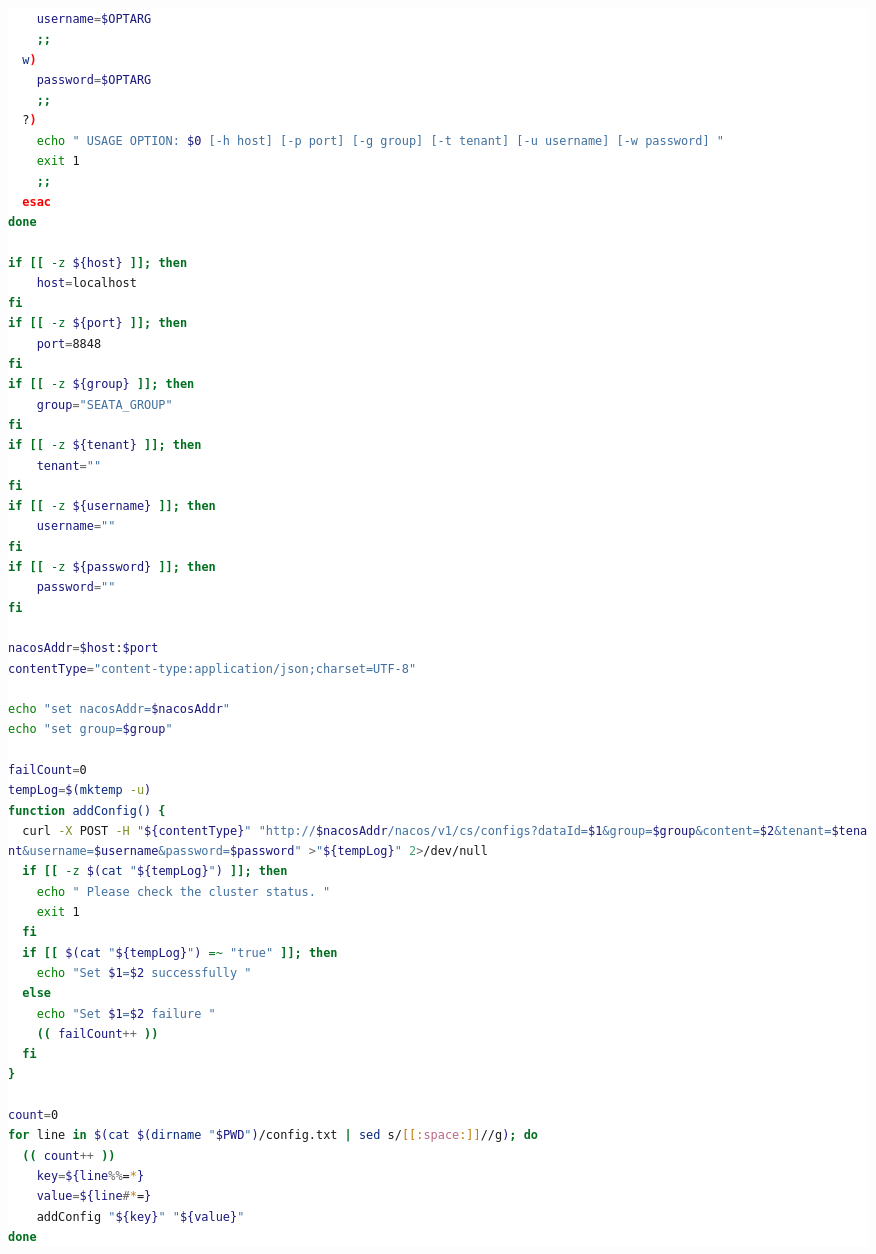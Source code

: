   ```bash
      username=$OPTARG
      ;;
    w)
      password=$OPTARG
      ;;
    ?)
      echo " USAGE OPTION: $0 [-h host] [-p port] [-g group] [-t tenant] [-u username] [-w password] "
      exit 1
      ;;
    esac
  done

  if [[ -z ${host} ]]; then
      host=localhost
  fi
  if [[ -z ${port} ]]; then
      port=8848
  fi
  if [[ -z ${group} ]]; then
      group="SEATA_GROUP"
  fi
  if [[ -z ${tenant} ]]; then
      tenant=""
  fi
  if [[ -z ${username} ]]; then
      username=""
  fi
  if [[ -z ${password} ]]; then
      password=""
  fi

  nacosAddr=$host:$port
  contentType="content-type:application/json;charset=UTF-8"

  echo "set nacosAddr=$nacosAddr"
  echo "set group=$group"

  failCount=0
  tempLog=$(mktemp -u)
  function addConfig() {
    curl -X POST -H "${contentType}" "http://$nacosAddr/nacos/v1/cs/configs?dataId=$1&group=$group&content=$2&tenant=$tenant&username=$username&password=$password" >"${tempLog}" 2>/dev/null
    if [[ -z $(cat "${tempLog}") ]]; then
      echo " Please check the cluster status. "
      exit 1
    fi
    if [[ $(cat "${tempLog}") =~ "true" ]]; then
      echo "Set $1=$2 successfully "
    else
      echo "Set $1=$2 failure "
      (( failCount++ ))
    fi
  }

  count=0
  for line in $(cat $(dirname "$PWD")/config.txt | sed s/[[:space:]]//g); do
    (( count++ ))
	  key=${line%%=*}
      value=${line#*=}
	  addConfig "${key}" "${value}"
  done

  ```
